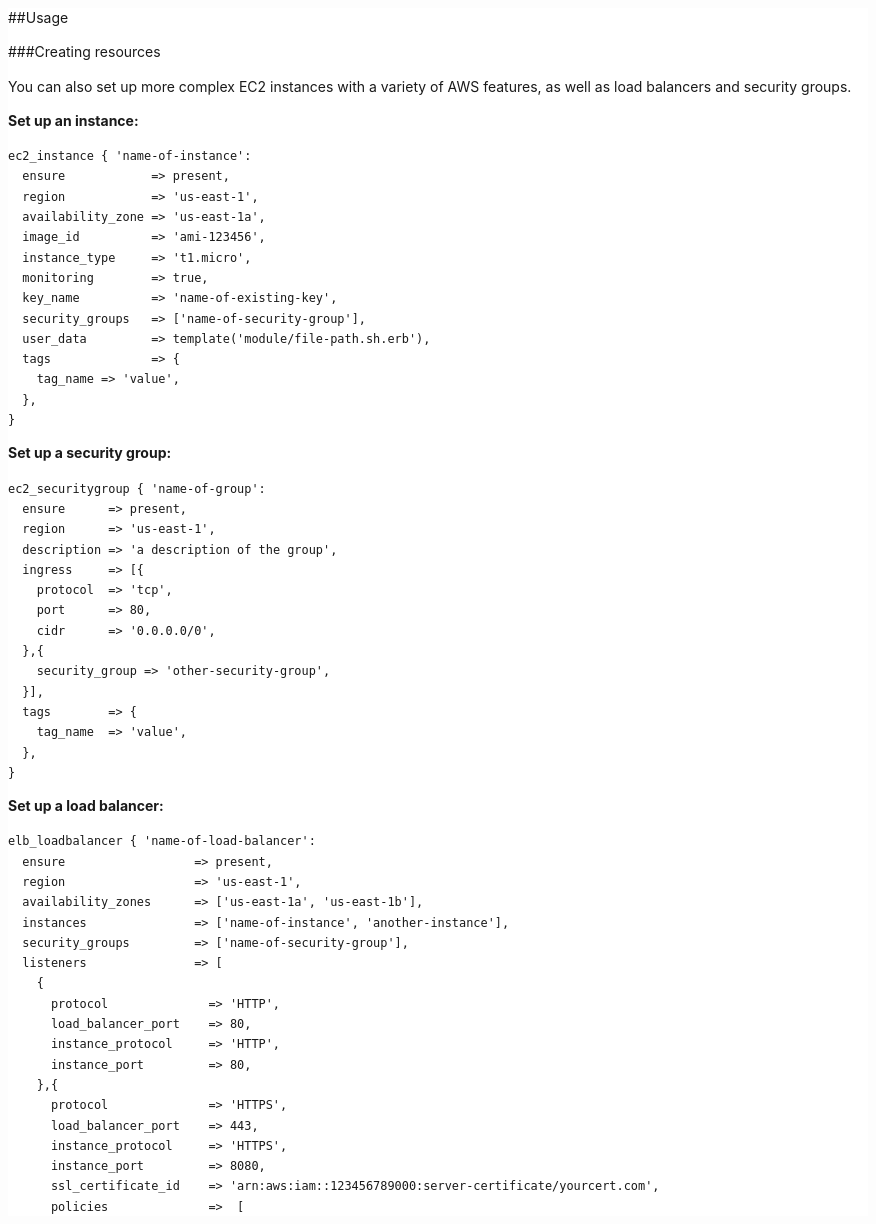 ##Usage

###Creating resources

You can also set up more complex EC2 instances with a variety of AWS features, as well as
load balancers and security groups.

**Set up an instance:**

~~~
ec2_instance { 'name-of-instance':
  ensure            => present,
  region            => 'us-east-1',
  availability_zone => 'us-east-1a',
  image_id          => 'ami-123456',
  instance_type     => 't1.micro',
  monitoring        => true,
  key_name          => 'name-of-existing-key',
  security_groups   => ['name-of-security-group'],
  user_data         => template('module/file-path.sh.erb'),
  tags              => {
    tag_name => 'value',
  },
}
~~~

**Set up a security group:**

~~~
ec2_securitygroup { 'name-of-group':
  ensure      => present,
  region      => 'us-east-1',
  description => 'a description of the group',
  ingress     => [{
    protocol  => 'tcp',
    port      => 80,
    cidr      => '0.0.0.0/0',
  },{
    security_group => 'other-security-group',
  }],
  tags        => {
    tag_name  => 'value',
  },
}
~~~

**Set up a load balancer:**

~~~
elb_loadbalancer { 'name-of-load-balancer':
  ensure                  => present,
  region                  => 'us-east-1',
  availability_zones      => ['us-east-1a', 'us-east-1b'],
  instances               => ['name-of-instance', 'another-instance'],
  security_groups         => ['name-of-security-group'],
  listeners               => [
    {
      protocol              => 'HTTP',
      load_balancer_port    => 80,
      instance_protocol     => 'HTTP',
      instance_port         => 80,
    },{
      protocol              => 'HTTPS',
      load_balancer_port    => 443,
      instance_protocol     => 'HTTPS',
      instance_port         => 8080,
      ssl_certificate_id    => 'arn:aws:iam::123456789000:server-certificate/yourcert.com',
      policies              =>  [
~~~